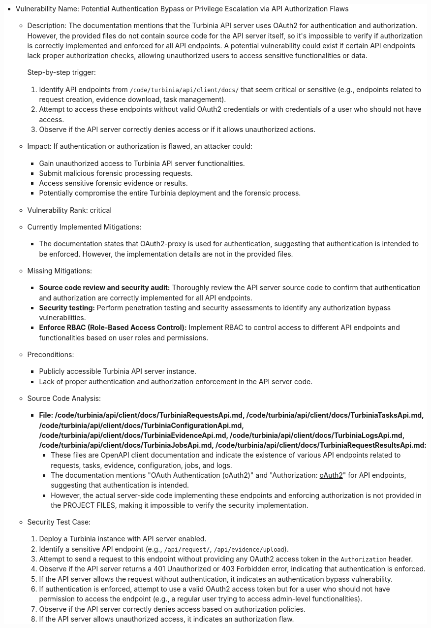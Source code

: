 - Vulnerability Name: Potential Authentication Bypass or Privilege Escalation via API Authorization Flaws
    - Description:
      The documentation mentions that the Turbinia API server uses OAuth2 for authentication and authorization. However, the provided files do not contain source code for the API server itself, so it's impossible to verify if authorization is correctly implemented and enforced for all API endpoints. A potential vulnerability could exist if certain API endpoints lack proper authorization checks, allowing unauthorized users to access sensitive functionalities or data.

      Step-by-step trigger:
      1. Identify API endpoints from `/code/turbinia/api/client/docs/` that seem critical or sensitive (e.g., endpoints related to request creation, evidence download, task management).
      2. Attempt to access these endpoints without valid OAuth2 credentials or with credentials of a user who should not have access.
      3. Observe if the API server correctly denies access or if it allows unauthorized actions.
    - Impact:
      If authentication or authorization is flawed, an attacker could:
      - Gain unauthorized access to Turbinia API server functionalities.
      - Submit malicious forensic processing requests.
      - Access sensitive forensic evidence or results.
      - Potentially compromise the entire Turbinia deployment and the forensic process.
    - Vulnerability Rank: critical
    - Currently Implemented Mitigations:
      - The documentation states that OAuth2-proxy is used for authentication, suggesting that authentication is intended to be enforced. However, the implementation details are not in the provided files.
    - Missing Mitigations:
      - **Source code review and security audit:** Thoroughly review the API server source code to confirm that authentication and authorization are correctly implemented for all API endpoints.
      - **Security testing:** Perform penetration testing and security assessments to identify any authorization bypass vulnerabilities.
      - **Enforce RBAC (Role-Based Access Control):** Implement RBAC to control access to different API endpoints and functionalities based on user roles and permissions.
    - Preconditions:
      - Publicly accessible Turbinia API server instance.
      - Lack of proper authentication and authorization enforcement in the API server code.
    - Source Code Analysis:
      - **File: /code/turbinia/api/client/docs/TurbiniaRequestsApi.md, /code/turbinia/api/client/docs/TurbiniaTasksApi.md, /code/turbinia/api/client/docs/TurbiniaConfigurationApi.md, /code/turbinia/api/client/docs/TurbiniaEvidenceApi.md, /code/turbinia/api/client/docs/TurbiniaLogsApi.md, /code/turbinia/api/client/docs/TurbiniaJobsApi.md, /code/turbinia/api/client/docs/TurbiniaRequestResultsApi.md:**
        - These files are OpenAPI client documentation and indicate the existence of various API endpoints related to requests, tasks, evidence, configuration, jobs, and logs.
        - The documentation mentions "OAuth Authentication (oAuth2)" and "Authorization: [oAuth2](../README.md#oAuth2)" for API endpoints, suggesting that authentication is intended.
        - However, the actual server-side code implementing these endpoints and enforcing authorization is not provided in the PROJECT FILES, making it impossible to verify the security implementation.
    - Security Test Case:
      1. Deploy a Turbinia instance with API server enabled.
      2. Identify a sensitive API endpoint (e.g., `/api/request/`, `/api/evidence/upload`).
      3. Attempt to send a request to this endpoint without providing any OAuth2 access token in the `Authorization` header.
      4. Observe if the API server returns a 401 Unauthorized or 403 Forbidden error, indicating that authentication is enforced.
      5. If the API server allows the request without authentication, it indicates an authentication bypass vulnerability.
      6. If authentication is enforced, attempt to use a valid OAuth2 access token but for a user who should not have permission to access the endpoint (e.g., a regular user trying to access admin-level functionalities).
      7. Observe if the API server correctly denies access based on authorization policies.
      8. If the API server allows unauthorized access, it indicates an authorization flaw.
